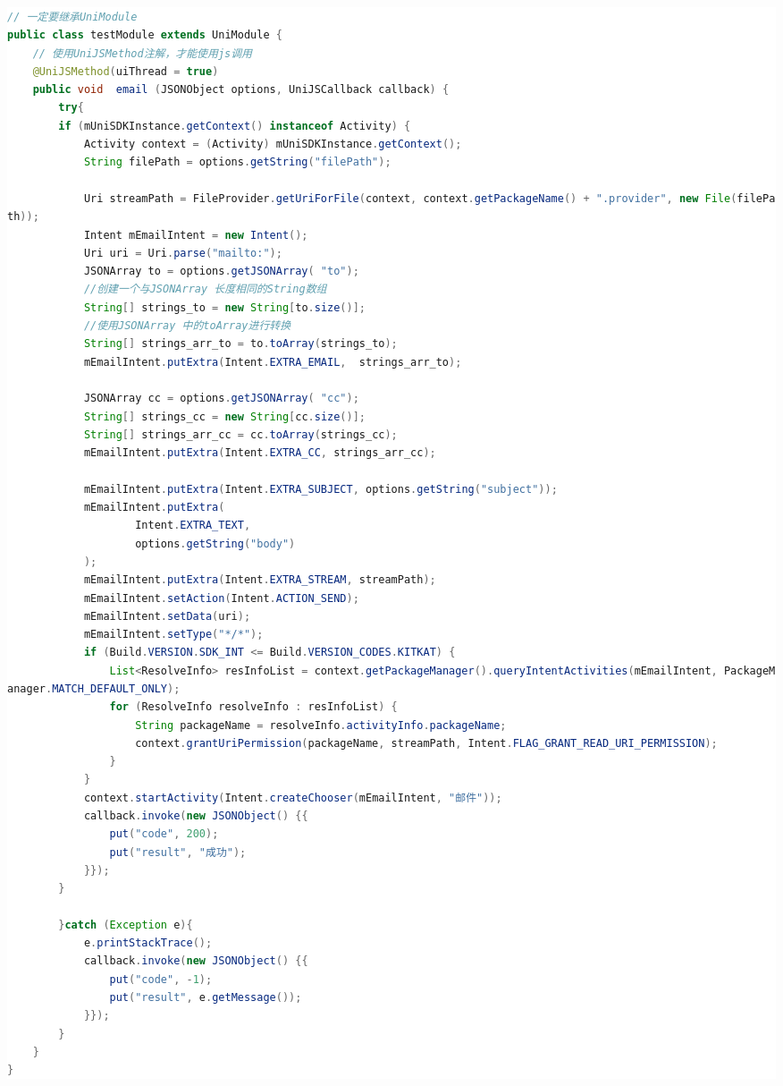 ```java
// 一定要继承UniModule
public class testModule extends UniModule {
    // 使用UniJSMethod注解，才能使用js调用
    @UniJSMethod(uiThread = true)
    public void  email (JSONObject options, UniJSCallback callback) {
        try{
        if (mUniSDKInstance.getContext() instanceof Activity) {
            Activity context = (Activity) mUniSDKInstance.getContext();
            String filePath = options.getString("filePath");

            Uri streamPath = FileProvider.getUriForFile(context, context.getPackageName() + ".provider", new File(filePath));
            Intent mEmailIntent = new Intent();
            Uri uri = Uri.parse("mailto:");
            JSONArray to = options.getJSONArray( "to");
            //创建一个与JSONArray 长度相同的String数组
            String[] strings_to = new String[to.size()];
            //使用JSONArray 中的toArray进行转换
            String[] strings_arr_to = to.toArray(strings_to);
            mEmailIntent.putExtra(Intent.EXTRA_EMAIL,  strings_arr_to);

            JSONArray cc = options.getJSONArray( "cc");
            String[] strings_cc = new String[cc.size()];
            String[] strings_arr_cc = cc.toArray(strings_cc);
            mEmailIntent.putExtra(Intent.EXTRA_CC, strings_arr_cc);

            mEmailIntent.putExtra(Intent.EXTRA_SUBJECT, options.getString("subject"));
            mEmailIntent.putExtra(
                    Intent.EXTRA_TEXT,
                    options.getString("body")
            );
            mEmailIntent.putExtra(Intent.EXTRA_STREAM, streamPath);
            mEmailIntent.setAction(Intent.ACTION_SEND);
            mEmailIntent.setData(uri);
            mEmailIntent.setType("*/*");
            if (Build.VERSION.SDK_INT <= Build.VERSION_CODES.KITKAT) {
                List<ResolveInfo> resInfoList = context.getPackageManager().queryIntentActivities(mEmailIntent, PackageManager.MATCH_DEFAULT_ONLY);
                for (ResolveInfo resolveInfo : resInfoList) {
                    String packageName = resolveInfo.activityInfo.packageName;
                    context.grantUriPermission(packageName, streamPath, Intent.FLAG_GRANT_READ_URI_PERMISSION);
                }
            }
            context.startActivity(Intent.createChooser(mEmailIntent, "邮件"));
            callback.invoke(new JSONObject() {{
                put("code", 200);
                put("result", "成功");
            }});
        }

        }catch (Exception e){
            e.printStackTrace();
            callback.invoke(new JSONObject() {{
                put("code", -1);
                put("result", e.getMessage());
            }});
        }
    }
}
```
